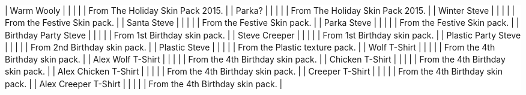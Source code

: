 | Warm Wooly             |       |      |          |                 | From The Holiday Skin Pack 2015.                                                                                                                                                                                                                                                                               |
| Parka?                 |       |      |          |                 | From The Holiday Skin Pack 2015.                                                                                                                                                                                                                                                                               |
| Winter Steve           |       |      |          |                 | From the Festive Skin pack.                                                                                                                                                                                                                                                                                    |
| Santa Steve            |       |      |          |                 | From the Festive Skin pack.                                                                                                                                                                                                                                                                                    |
| Parka Steve            |       |      |          |                 | From the Festive Skin pack.                                                                                                                                                                                                                                                                                    |
| Birthday Party Steve   |       |      |          |                 | From 1st Birthday skin pack.                                                                                                                                                                                                                                                                                   |
| Steve Creeper          |       |      |          |                 | From 1st Birthday skin pack.                                                                                                                                                                                                                                                                                   |
| Plastic Party Steve    |       |      |          |                 | From 2nd Birthday skin pack.                                                                                                                                                                                                                                                                                   |
| Plastic Steve          |       |      |          |                 | From the Plastic texture pack.                                                                                                                                                                                                                                                                                 |
| Wolf T-Shirt           |       |      |          |                 | From the 4th Birthday skin pack.                                                                                                                                                                                                                                                                               |
| Alex Wolf T-Shirt      |       |      |          |                 | From the 4th Birthday skin pack.                                                                                                                                                                                                                                                                               |
| Chicken T-Shirt        |       |      |          |                 | From the 4th Birthday skin pack.                                                                                                                                                                                                                                                                               |
| Alex Chicken T-Shirt   |       |      |          |                 | From the 4th Birthday skin pack.                                                                                                                                                                                                                                                                               |
| Creeper T-Shirt        |       |      |          |                 | From the 4th Birthday skin pack.                                                                                                                                                                                                                                                                               |
| Alex Creeper T-Shirt   |       |      |          |                 | From the 4th Birthday skin pack.                                                                                                                                                                                                                                                                               |